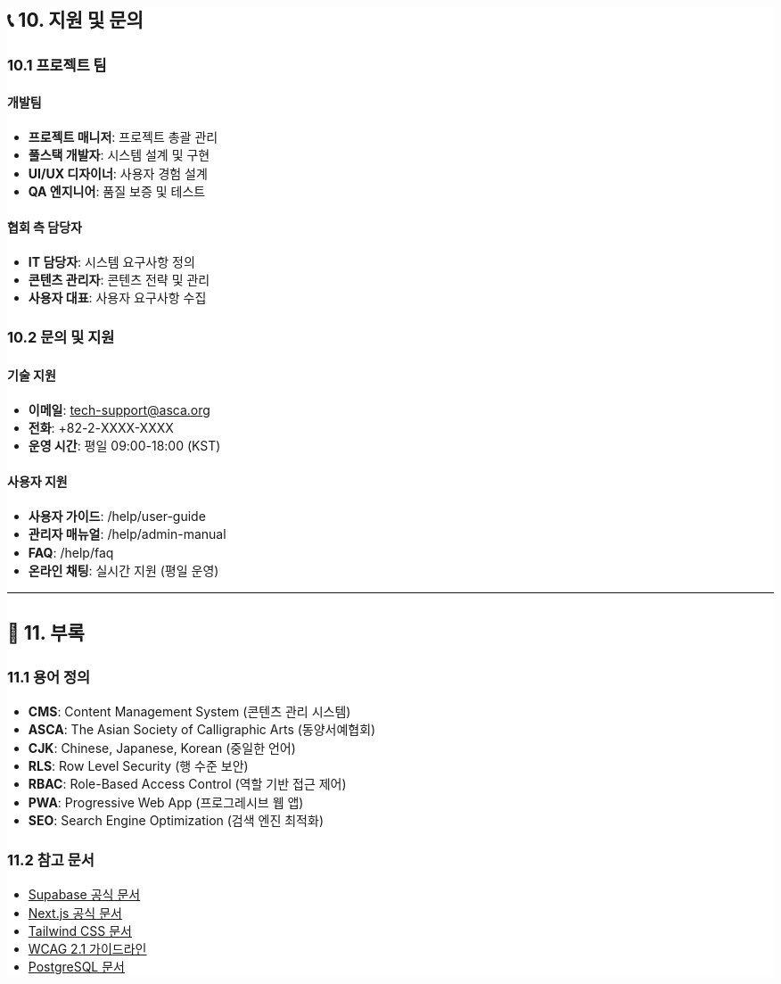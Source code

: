 
## 📞 10. 지원 및 문의

### 10.1 프로젝트 팀

#### 개발팀

- **프로젝트 매니저**: 프로젝트 총괄 관리
- **풀스택 개발자**: 시스템 설계 및 구현
- **UI/UX 디자이너**: 사용자 경험 설계
- **QA 엔지니어**: 품질 보증 및 테스트

#### 협회 측 담당자

- **IT 담당자**: 시스템 요구사항 정의
- **콘텐츠 관리자**: 콘텐츠 전략 및 관리
- **사용자 대표**: 사용자 요구사항 수집

### 10.2 문의 및 지원

#### 기술 지원

- **이메일**: tech-support@asca.org
- **전화**: +82-2-XXXX-XXXX
- **운영 시간**: 평일 09:00-18:00 (KST)

#### 사용자 지원

- **사용자 가이드**: /help/user-guide
- **관리자 매뉴얼**: /help/admin-manual
- **FAQ**: /help/faq
- **온라인 채팅**: 실시간 지원 (평일 운영)

---

## 📄 11. 부록

### 11.1 용어 정의

- **CMS**: Content Management System (콘텐츠 관리 시스템)
- **ASCA**: The Asian Society of Calligraphic Arts (동양서예협회)
- **CJK**: Chinese, Japanese, Korean (중일한 언어)
- **RLS**: Row Level Security (행 수준 보안)
- **RBAC**: Role-Based Access Control (역할 기반 접근 제어)
- **PWA**: Progressive Web App (프로그레시브 웹 앱)
- **SEO**: Search Engine Optimization (검색 엔진 최적화)

### 11.2 참고 문서

- [Supabase 공식 문서](https://supabase.com/docs)
- [Next.js 공식 문서](https://nextjs.org/docs)
- [Tailwind CSS 문서](https://tailwindcss.com/docs)
- [WCAG 2.1 가이드라인](https://www.w3.org/WAI/WCAG21/quickref/)
- [PostgreSQL 문서](https://www.postgresql.org/docs/)
